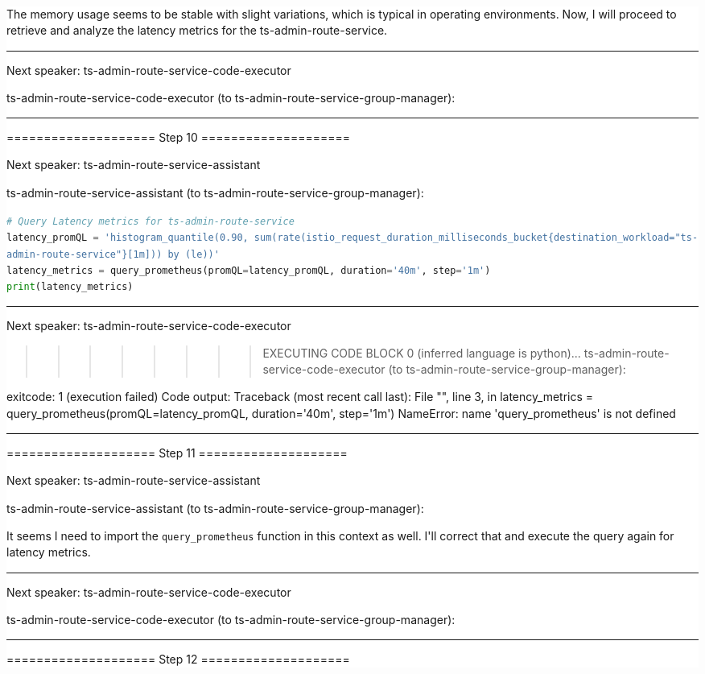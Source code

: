 The memory usage seems to be stable with slight variations, which is typical in operating environments. Now, I will proceed to retrieve and analyze the latency metrics for the ts-admin-route-service.

--------------------------------------------------------------------------------

Next speaker: ts-admin-route-service-code-executor

ts-admin-route-service-code-executor (to ts-admin-route-service-group-manager):



--------------------------------------------------------------------------------
==================== Step 10 ====================

Next speaker: ts-admin-route-service-assistant

ts-admin-route-service-assistant (to ts-admin-route-service-group-manager):

```python
# Query Latency metrics for ts-admin-route-service
latency_promQL = 'histogram_quantile(0.90, sum(rate(istio_request_duration_milliseconds_bucket{destination_workload="ts-admin-route-service"}[1m])) by (le))'
latency_metrics = query_prometheus(promQL=latency_promQL, duration='40m', step='1m')
print(latency_metrics)
```

--------------------------------------------------------------------------------

Next speaker: ts-admin-route-service-code-executor


>>>>>>>> EXECUTING CODE BLOCK 0 (inferred language is python)...
ts-admin-route-service-code-executor (to ts-admin-route-service-group-manager):

exitcode: 1 (execution failed)
Code output: 
Traceback (most recent call last):
  File "", line 3, in <module>
    latency_metrics = query_prometheus(promQL=latency_promQL, duration='40m', step='1m')
NameError: name 'query_prometheus' is not defined


--------------------------------------------------------------------------------
==================== Step 11 ====================

Next speaker: ts-admin-route-service-assistant

ts-admin-route-service-assistant (to ts-admin-route-service-group-manager):

It seems I need to import the `query_prometheus` function in this context as well. I'll correct that and execute the query again for latency metrics.

--------------------------------------------------------------------------------

Next speaker: ts-admin-route-service-code-executor

ts-admin-route-service-code-executor (to ts-admin-route-service-group-manager):



--------------------------------------------------------------------------------
==================== Step 12 ====================
